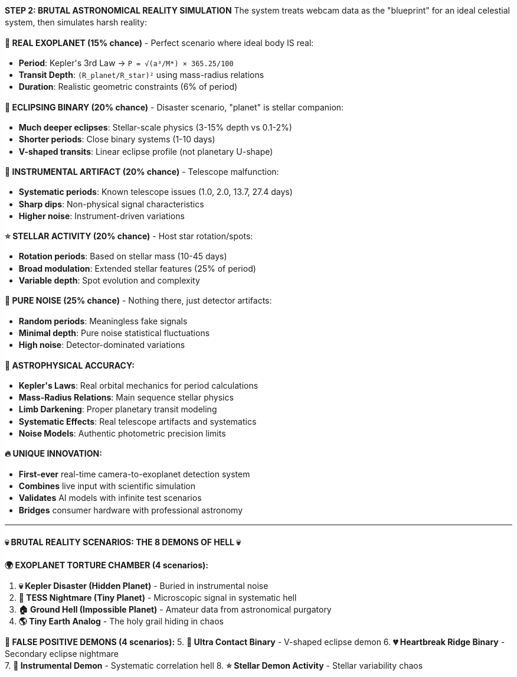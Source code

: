 **STEP 2: BRUTAL ASTRONOMICAL REALITY SIMULATION**
The system treats webcam data as the "blueprint" for an ideal celestial system, then simulates harsh reality:

**🌟 REAL EXOPLANET (15% chance)** - Perfect scenario where ideal body IS real:
- **Period**: Kepler's 3rd Law → `P = √(a³/M*) × 365.25/100`
- **Transit Depth**: `(R_planet/R_star)²` using mass-radius relations
- **Duration**: Realistic geometric constraints (6% of period)

**💫 ECLIPSING BINARY (20% chance)** - Disaster scenario, "planet" is stellar companion:
- **Much deeper eclipses**: Stellar-scale physics (3-15% depth vs 0.1-2%)
- **Shorter periods**: Close binary systems (1-10 days)
- **V-shaped transits**: Linear eclipse profile (not planetary U-shape)

**🔧 INSTRUMENTAL ARTIFACT (20% chance)** - Telescope malfunction:
- **Systematic periods**: Known telescope issues (1.0, 2.0, 13.7, 27.4 days)
- **Sharp dips**: Non-physical signal characteristics
- **Higher noise**: Instrument-driven variations

**⭐ STELLAR ACTIVITY (20% chance)** - Host star rotation/spots:
- **Rotation periods**: Based on stellar mass (10-45 days)
- **Broad modulation**: Extended stellar features (25% of period)
- **Variable depth**: Spot evolution and complexity

**📡 PURE NOISE (25% chance)** - Nothing there, just detector artifacts:
- **Random periods**: Meaningless fake signals
- **Minimal depth**: Pure noise statistical fluctuations
- **High noise**: Detector-dominated variations

**🔬 ASTROPHYSICAL ACCURACY:**
- **Kepler's Laws**: Real orbital mechanics for period calculations
- **Mass-Radius Relations**: Main sequence stellar physics
- **Limb Darkening**: Proper planetary transit modeling
- **Systematic Effects**: Real telescope artifacts and systematics
- **Noise Models**: Authentic photometric precision limits

**🔥 UNIQUE INNOVATION:**
- **First-ever** real-time camera-to-exoplanet detection system
- **Combines** live input with scientific simulation
- **Validates** AI models with infinite test scenarios
- **Bridges** consumer hardware with professional astronomy

---

#### **💀 BRUTAL REALITY SCENARIOS: THE 8 DEMONS OF HELL** 💀

**🌍 EXOPLANET TORTURE CHAMBER (4 scenarios):**
1. **💀 Kepler Disaster (Hidden Planet)** - Buried in instrumental noise
2. **🌊 TESS Nightmare (Tiny Planet)** - Microscopic signal in systematic hell  
3. **🏠 Ground Hell (Impossible Planet)** - Amateur data from astronomical purgatory
4. **🌎 Tiny Earth Analog** - The holy grail hiding in chaos

**🚫 FALSE POSITIVE DEMONS (4 scenarios):**
5. **💫 Ultra Contact Binary** - V-shaped eclipse demon
6. **💔 Heartbreak Ridge Binary** - Secondary eclipse nightmare  
7. **🔧 Instrumental Demon** - Systematic correlation hell
8. **⭐ Stellar Demon Activity** - Stellar variability chaos

